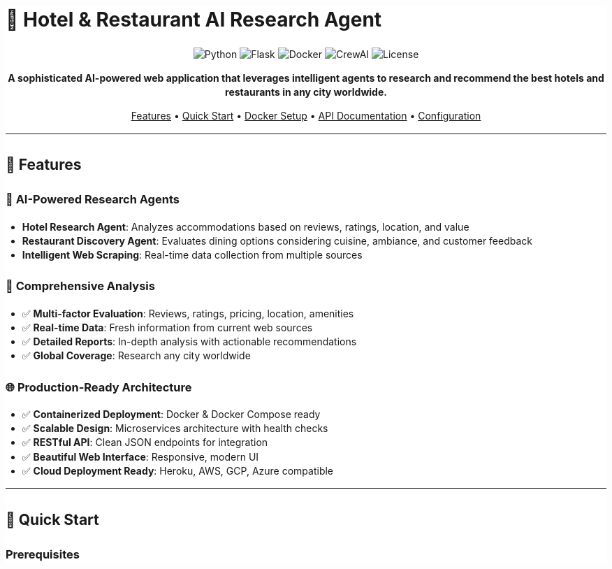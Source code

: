 # 🏨 Hotel & Restaurant AI Research Agent

<div align="center">

![Python](https://img.shields.io/badge/python-v3.11+-blue.svg)
![Flask](https://img.shields.io/badge/flask-2.3.3-green.svg)
![Docker](https://img.shields.io/badge/docker-ready-blue.svg)
![CrewAI](https://img.shields.io/badge/crewai-powered-orange.svg)
![License](https://img.shields.io/badge/license-MIT-blue.svg)

**A sophisticated AI-powered web application that leverages intelligent agents to research and recommend the best hotels and restaurants in any city worldwide.**

[Features](#-features) • [Quick Start](#-quick-start) • [Docker Setup](#-docker-deployment) • [API Documentation](#-api-usage) • [Configuration](#-configuration)

</div>

---

## 🌟 Features

### 🤖 **AI-Powered Research Agents**
- **Hotel Research Agent**: Analyzes accommodations based on reviews, ratings, location, and value
- **Restaurant Discovery Agent**: Evaluates dining options considering cuisine, ambiance, and customer feedback
- **Intelligent Web Scraping**: Real-time data collection from multiple sources

### 🎯 **Comprehensive Analysis**
- ✅ **Multi-factor Evaluation**: Reviews, ratings, pricing, location, amenities
- ✅ **Real-time Data**: Fresh information from current web sources
- ✅ **Detailed Reports**: In-depth analysis with actionable recommendations
- ✅ **Global Coverage**: Research any city worldwide

### 🌐 **Production-Ready Architecture**
- ✅ **Containerized Deployment**: Docker & Docker Compose ready
- ✅ **Scalable Design**: Microservices architecture with health checks
- ✅ **RESTful API**: Clean JSON endpoints for integration
- ✅ **Beautiful Web Interface**: Responsive, modern UI
- ✅ **Cloud Deployment Ready**: Heroku, AWS, GCP, Azure compatible

---

## 🚀 Quick Start

### Prerequisites
